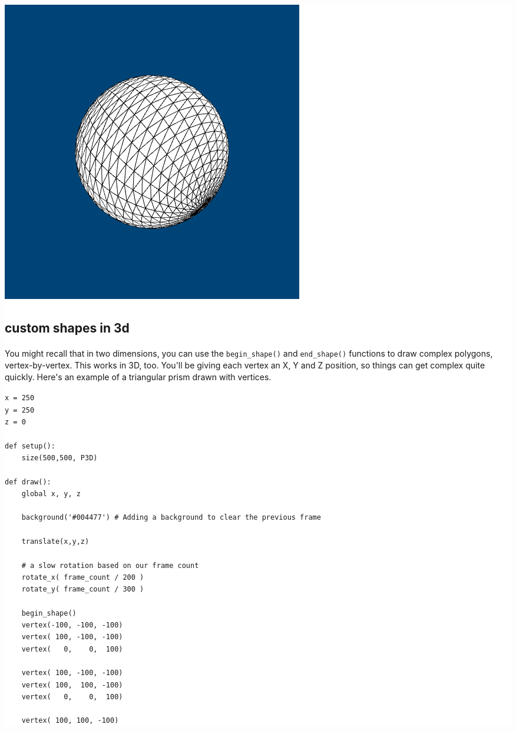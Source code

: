 <img src="images/3d/3d-sphere.png">

## custom shapes in 3d

You might recall that in two dimensions, you can use the `begin_shape()` and `end_shape()` functions to draw complex polygons, vertex-by-vertex. This works in 3D, too. You'll be giving each vertex an X, Y and Z position, so things can get complex quite quickly. Here's an example of a triangular prism drawn with vertices.

```{code-cell} ipython3
x = 250
y = 250
z = 0

def setup():
    size(500,500, P3D) 
    
def draw():
    global x, y, z 
    
    background('#004477') # Adding a background to clear the previous frame
    
    translate(x,y,z)
    
    # a slow rotation based on our frame count
    rotate_x( frame_count / 200 ) 
    rotate_y( frame_count / 300 )
    
    begin_shape()
    vertex(-100, -100, -100)
    vertex( 100, -100, -100)
    vertex(   0,    0,  100)

    vertex( 100, -100, -100)
    vertex( 100,  100, -100)
    vertex(   0,    0,  100)

    vertex( 100, 100, -100)
```